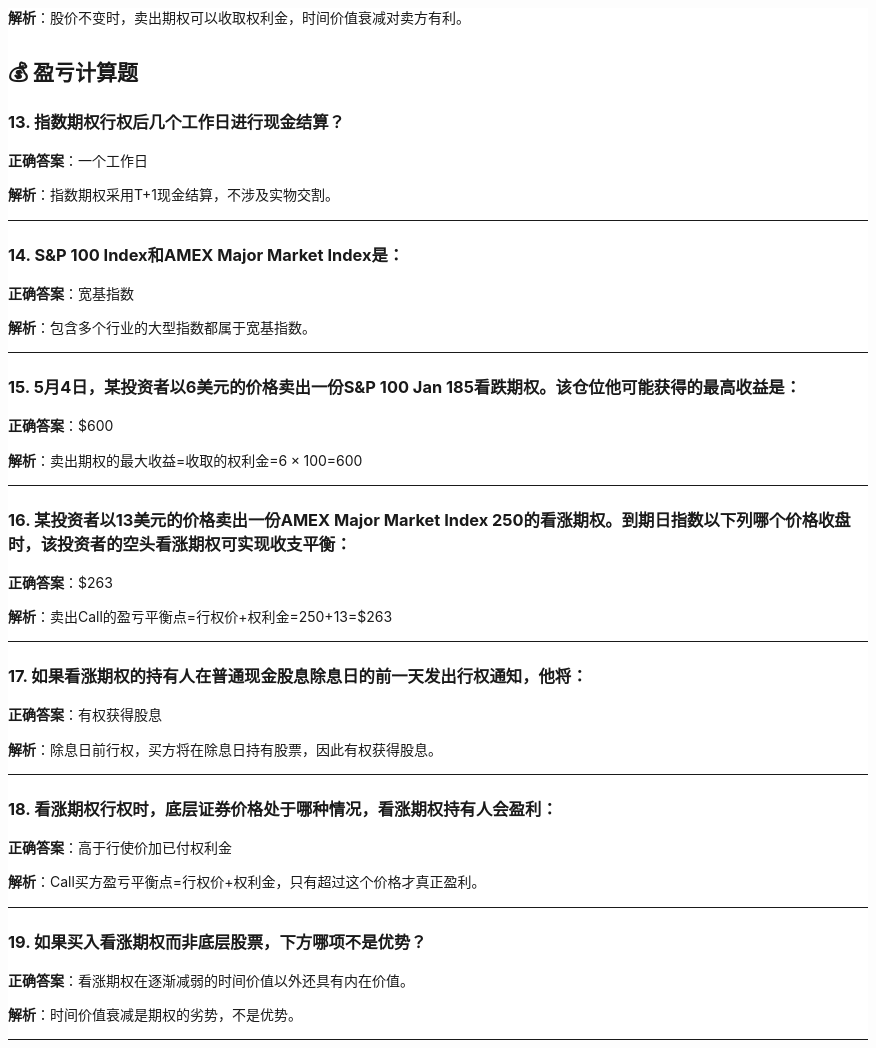 **解析**：股价不变时，卖出期权可以收取权利金，时间价值衰减对卖方有利。

## 💰 盈亏计算题

### 13. 指数期权行权后几个工作日进行现金结算？
**正确答案**：一个工作日

**解析**：指数期权采用T+1现金结算，不涉及实物交割。

---

### 14. S&P 100 Index和AMEX Major Market Index是：
**正确答案**：宽基指数

**解析**：包含多个行业的大型指数都属于宽基指数。

---

### 15. 5月4日，某投资者以6美元的价格卖出一份S&P 100 Jan 185看跌期权。该仓位他可能获得的最高收益是：
**正确答案**：$600

**解析**：卖出期权的最大收益=收取的权利金=$6×100=$600

---

### 16. 某投资者以13美元的价格卖出一份AMEX Major Market Index 250的看涨期权。到期日指数以下列哪个价格收盘时，该投资者的空头看涨期权可实现收支平衡：
**正确答案**：$263

**解析**：卖出Call的盈亏平衡点=行权价+权利金=$250+$13=$263

---

### 17. 如果看涨期权的持有人在普通现金股息除息日的前一天发出行权通知，他将：
**正确答案**：有权获得股息

**解析**：除息日前行权，买方将在除息日持有股票，因此有权获得股息。

---

### 18. 看涨期权行权时，底层证券价格处于哪种情况，看涨期权持有人会盈利：
**正确答案**：高于行使价加已付权利金

**解析**：Call买方盈亏平衡点=行权价+权利金，只有超过这个价格才真正盈利。

---

### 19. 如果买入看涨期权而非底层股票，下方哪项不是优势？
**正确答案**：看涨期权在逐渐减弱的时间价值以外还具有内在价值。

**解析**：时间价值衰减是期权的劣势，不是优势。

---
